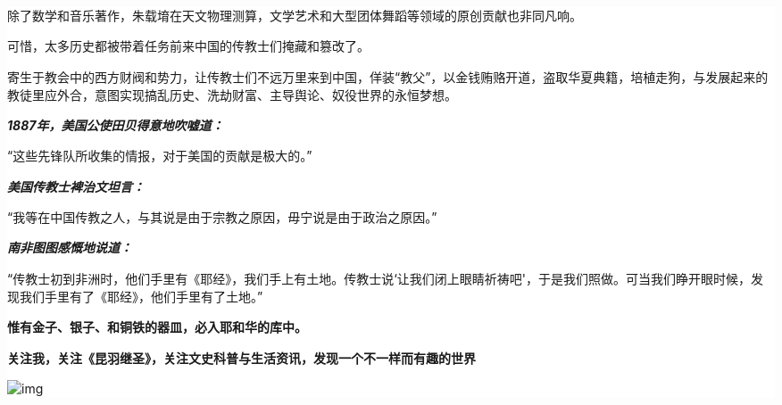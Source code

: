 除了数学和音乐著作，朱载堉在天文物理测算，文学艺术和大型团体舞蹈等领域的原创贡献也非同凡响。

可惜，太多历史都被带着任务前来中国的传教士们掩藏和篡改了。

寄生于教会中的西方财阀和势力，让传教士们不远万里来到中国，佯装“教父”，以金钱贿赂开道，盗取华夏典籍，培植走狗，与发展起来的教徒里应外合，意图实现搞乱历史、洗劫财富、主导舆论、奴役世界的永恒梦想。

***1887年，美国公使田贝得意地吹嘘道：***

“这些先锋队所收集的情报，对于美国的贡献是极大的。”

***美国传教士裨治文坦言：***

“我等在中国传教之人，与其说是由于宗教之原因，毋宁说是由于政治之原因。”

***南非图图感慨地说道：***

“传教士初到非洲时，他们手里有《耶经》，我们手上有土地。传教士说‘让我们闭上眼睛祈祷吧'，于是我们照做。可当我们睁开眼时候，发现我们手里有了《耶经》，他们手里有了土地。”

**惟有金子、银子、和铜铁的器皿，必入耶和华的库中。**

******关注我，关注《昆羽继圣》，关注文史科普与生活资讯，发现一个不一样而有趣的世界****** 

![img](./img/59-12.jpeg)

